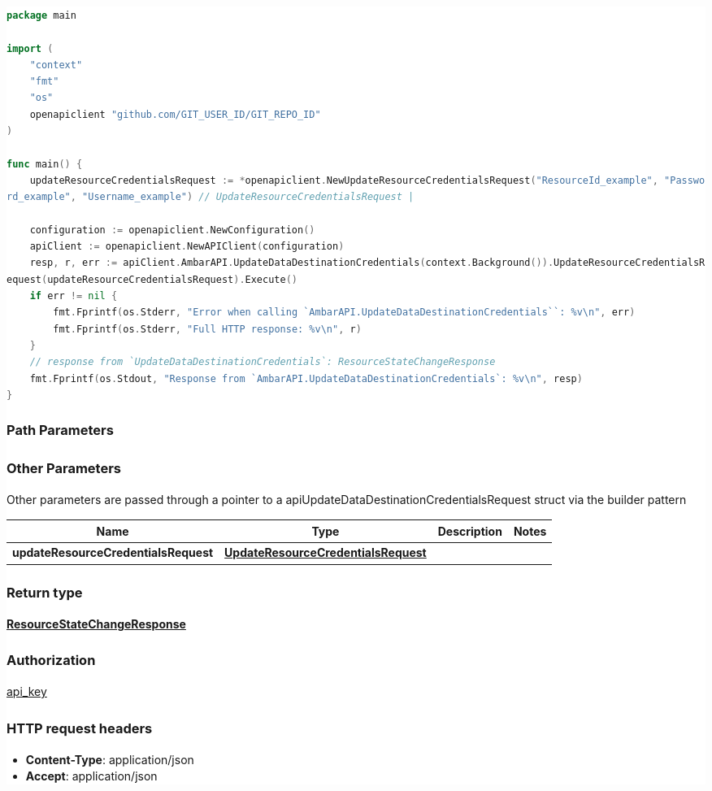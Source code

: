 ```go
package main

import (
	"context"
	"fmt"
	"os"
	openapiclient "github.com/GIT_USER_ID/GIT_REPO_ID"
)

func main() {
	updateResourceCredentialsRequest := *openapiclient.NewUpdateResourceCredentialsRequest("ResourceId_example", "Password_example", "Username_example") // UpdateResourceCredentialsRequest | 

	configuration := openapiclient.NewConfiguration()
	apiClient := openapiclient.NewAPIClient(configuration)
	resp, r, err := apiClient.AmbarAPI.UpdateDataDestinationCredentials(context.Background()).UpdateResourceCredentialsRequest(updateResourceCredentialsRequest).Execute()
	if err != nil {
		fmt.Fprintf(os.Stderr, "Error when calling `AmbarAPI.UpdateDataDestinationCredentials``: %v\n", err)
		fmt.Fprintf(os.Stderr, "Full HTTP response: %v\n", r)
	}
	// response from `UpdateDataDestinationCredentials`: ResourceStateChangeResponse
	fmt.Fprintf(os.Stdout, "Response from `AmbarAPI.UpdateDataDestinationCredentials`: %v\n", resp)
}
```

### Path Parameters



### Other Parameters

Other parameters are passed through a pointer to a apiUpdateDataDestinationCredentialsRequest struct via the builder pattern


Name | Type | Description  | Notes
------------- | ------------- | ------------- | -------------
 **updateResourceCredentialsRequest** | [**UpdateResourceCredentialsRequest**](UpdateResourceCredentialsRequest.md) |  | 

### Return type

[**ResourceStateChangeResponse**](ResourceStateChangeResponse.md)

### Authorization

[api_key](../README.md#api_key)

### HTTP request headers

- **Content-Type**: application/json
- **Accept**: application/json
